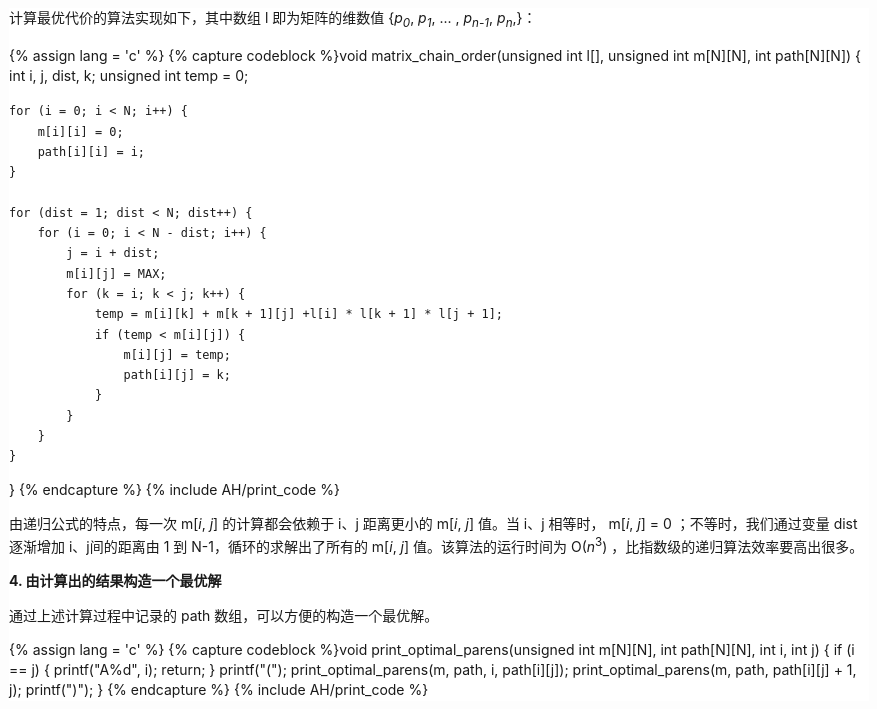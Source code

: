 计算最优代价的算法实现如下，其中数组 l 即为矩阵的维数值 {*p<sub>0</sub>*, *p<sub>1</sub>*, ... , *p<sub>n-1</sub>*, *p<sub>n</sub>*,}：

{% assign lang = 'c' %}
{% capture codeblock %}void matrix_chain_order(unsigned int l[], unsigned int m[N][N],
    int path[N][N])
{
    int i, j, dist, k;
    unsigned int temp = 0;
            
    for (i = 0; i < N; i++) {
        m[i][i] = 0;
        path[i][i] = i;
    }

    for (dist = 1; dist < N; dist++) {
        for (i = 0; i < N - dist; i++) {
            j = i + dist;
            m[i][j] = MAX;
            for (k = i; k < j; k++) {
                temp = m[i][k] + m[k + 1][j] +l[i] * l[k + 1] * l[j + 1];
                if (temp < m[i][j]) {
                    m[i][j] = temp;
                    path[i][j] = k;
                }
            }
        }
    }
}
{% endcapture %}
{% include AH/print_code %}

由递归公式的特点，每一次 m[*i*, *j*] 的计算都会依赖于 i、j 距离更小的 m[*i*, *j*] 值。当 i、j 相等时，  m[*i*, *j*] = 0 ；不等时，我们通过变量 dist 逐渐增加 i、j间的距离由 1 到 N-1，循环的求解出了所有的  m[*i*, *j*] 值。该算法的运行时间为 O(*n*<sup>3</sup>) ，比指数级的递归算法效率要高出很多。

**4. 由计算出的结果构造一个最优解**

通过上述计算过程中记录的 path 数组，可以方便的构造一个最优解。

{% assign lang = 'c' %}
{% capture codeblock %}void print_optimal_parens(unsigned int m[N][N], int path[N][N],
    int i, int j)
{
    if (i == j) {
        printf("A%d", i);
        return;
    }
    printf("(");
    print_optimal_parens(m, path, i, path[i][j]);
    print_optimal_parens(m, path, path[i][j] + 1, j);
    printf(")");
}
{% endcapture %}
{% include AH/print_code %}
